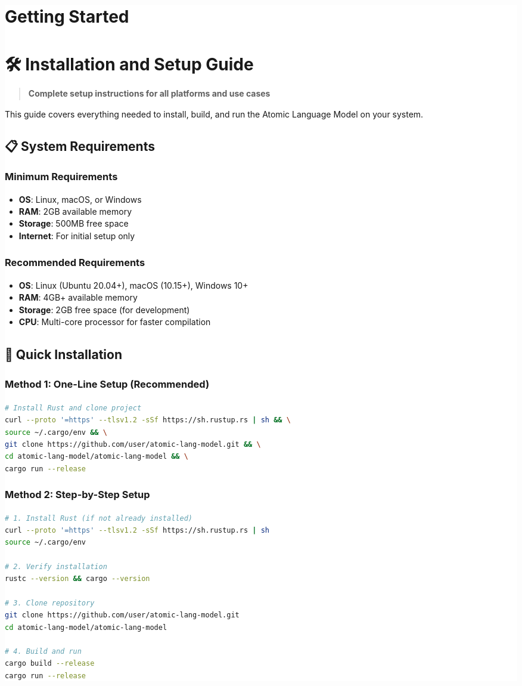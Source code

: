 # Getting Started

# 🛠️ Installation and Setup Guide

> **Complete setup instructions for all platforms and use cases**

This guide covers everything needed to install, build, and run the Atomic Language Model on your system.

## 📋 System Requirements

### Minimum Requirements
- **OS**: Linux, macOS, or Windows
- **RAM**: 2GB available memory
- **Storage**: 500MB free space
- **Internet**: For initial setup only

### Recommended Requirements  
- **OS**: Linux (Ubuntu 20.04+), macOS (10.15+), Windows 10+
- **RAM**: 4GB+ available memory
- **Storage**: 2GB free space (for development)
- **CPU**: Multi-core processor for faster compilation

## 🚀 Quick Installation

### Method 1: One-Line Setup (Recommended)
```bash
# Install Rust and clone project
curl --proto '=https' --tlsv1.2 -sSf https://sh.rustup.rs | sh && \
source ~/.cargo/env && \
git clone https://github.com/user/atomic-lang-model.git && \
cd atomic-lang-model/atomic-lang-model && \
cargo run --release
```

### Method 2: Step-by-Step Setup
```bash
# 1. Install Rust (if not already installed)
curl --proto '=https' --tlsv1.2 -sSf https://sh.rustup.rs | sh
source ~/.cargo/env

# 2. Verify installation
rustc --version && cargo --version

# 3. Clone repository
git clone https://github.com/user/atomic-lang-model.git
cd atomic-lang-model/atomic-lang-model

# 4. Build and run
cargo build --release
cargo run --release
```
